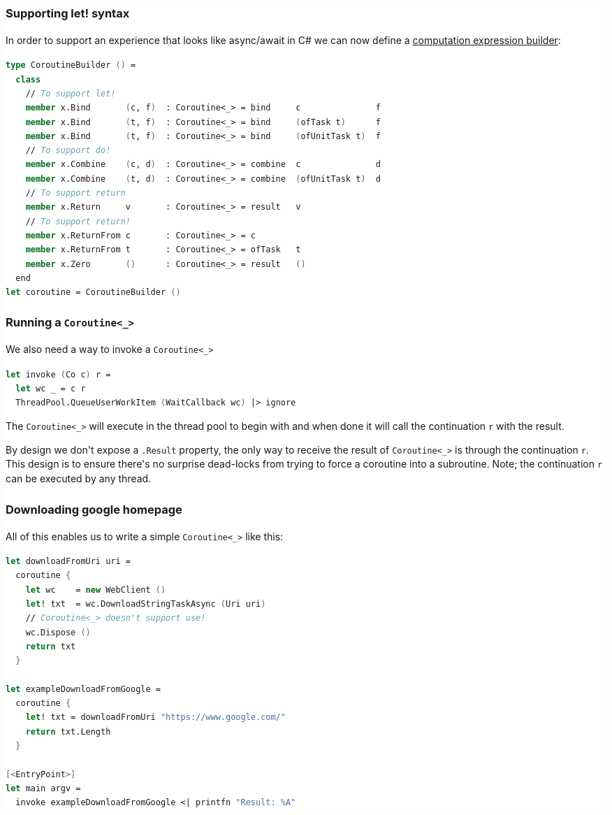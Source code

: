 ### Supporting let! syntax

In order to support an experience that looks like async/await in C# we can now define a [computation expression builder](https://docs.microsoft.com/en-us/dotnet/fsharp/language-reference/computation-expressions):

```fsharp
type CoroutineBuilder () =
  class
    // To support let!
    member x.Bind       (c, f)  : Coroutine<_> = bind     c               f
    member x.Bind       (t, f)  : Coroutine<_> = bind     (ofTask t)      f
    member x.Bind       (t, f)  : Coroutine<_> = bind     (ofUnitTask t)  f
    // To support do!
    member x.Combine    (c, d)  : Coroutine<_> = combine  c               d
    member x.Combine    (t, d)  : Coroutine<_> = combine  (ofUnitTask t)  d
    // To support return
    member x.Return     v       : Coroutine<_> = result   v
    // To support return!
    member x.ReturnFrom c       : Coroutine<_> = c
    member x.ReturnFrom t       : Coroutine<_> = ofTask   t
    member x.Zero       ()      : Coroutine<_> = result   ()
  end
let coroutine = CoroutineBuilder ()
```

### Running a `Coroutine<_>`

We also need a way to invoke a `Coroutine<_>`

```fsharp
let invoke (Co c) r =
  let wc _ = c r
  ThreadPool.QueueUserWorkItem (WaitCallback wc) |> ignore
```

The `Coroutine<_>` will execute in the thread pool to begin with and when done it will call the continuation `r` with the result.

By design we don't expose a `.Result` property, the only way to receive the result of `Coroutine<_>` is through the continuation `r`. This design is to ensure there's no surprise dead-locks from trying to force a coroutine into a subroutine. Note; the continuation `r` can be executed by any thread.

### Downloading google homepage

All of this enables us to write a simple `Coroutine<_>` like this:

```fsharp
let downloadFromUri uri =
  coroutine {
    let wc    = new WebClient ()
    let! txt  = wc.DownloadStringTaskAsync (Uri uri)
    // Coroutine<_> doesn't support use!
    wc.Dispose ()
    return txt
  }

let exampleDownloadFromGoogle =
  coroutine {
    let! txt = downloadFromUri "https://www.google.com/"
    return txt.Length
  }

[<EntryPoint>]
let main argv =
  invoke exampleDownloadFromGoogle <| printfn "Result: %A"

```